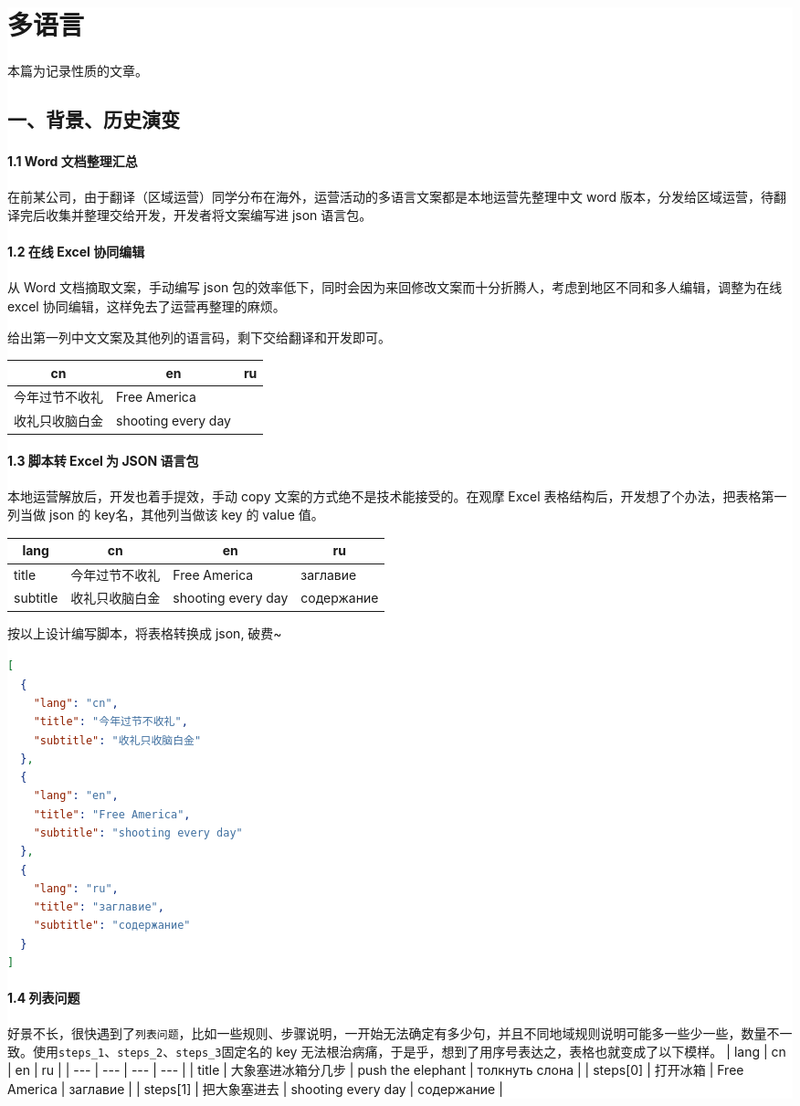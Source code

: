 # 多语言
本篇为记录性质的文章。

## 一、背景、历史演变
#### 1.1 Word 文档整理汇总
在前某公司，由于翻译（区域运营）同学分布在海外，运营活动的多语言文案都是本地运营先整理中文 word 版本，分发给区域运营，待翻译完后收集并整理交给开发，开发者将文案编写进 json 语言包。

#### 1.2 在线 Excel 协同编辑
从 Word 文档摘取文案，手动编写 json 包的效率低下，同时会因为来回修改文案而十分折腾人，考虑到地区不同和多人编辑，调整为在线 excel 协同编辑，这样免去了运营再整理的麻烦。

给出第一列中文文案及其他列的语言码，剩下交给翻译和开发即可。

| cn |  en | ru |
| --- | --- | --- |
| 今年过节不收礼 | Free America |  |
| 收礼只收脑白金 | shooting every day |  |

#### 1.3 脚本转 Excel 为 JSON 语言包
本地运营解放后，开发也着手提效，手动 copy 文案的方式绝不是技术能接受的。在观摩 Excel 表格结构后，开发想了个办法，把表格第一列当做 json 的 key名，其他列当做该 key 的 value 值。

| lang | cn |  en | ru |
| --- | --- | --- | --- |
| title | 今年过节不收礼 | Free America | заглавие |
| subtitle | 收礼只收脑白金 | shooting every day | содержание |

按以上设计编写脚本，将表格转换成 json, 破费~
```json
[
  {
    "lang": "cn",
    "title": "今年过节不收礼",
    "subtitle": "收礼只收脑白金"
  },
  {
    "lang": "en",
    "title": "Free America",
    "subtitle": "shooting every day"
  },
  {
    "lang": "ru",
    "title": "заглавие",
    "subtitle": "содержание"
  }
]
```
#### 1.4 列表问题
好景不长，很快遇到了`列表问题`，比如一些规则、步骤说明，一开始无法确定有多少句，并且不同地域规则说明可能多一些少一些，数量不一致。使用`steps_1`、`steps_2`、`steps_3`固定名的 key 无法根治病痛，于是乎，想到了用序号表达之，表格也就变成了以下模样。
| lang | cn |  en | ru |
| --- | --- | --- | --- |
| title | 大象塞进冰箱分几步 | push the elephant | толкнуть слона |
| steps[0] | 打开冰箱 | Free America | заглавие |
| steps[1] | 把大象塞进去 | shooting every day | содержание |
